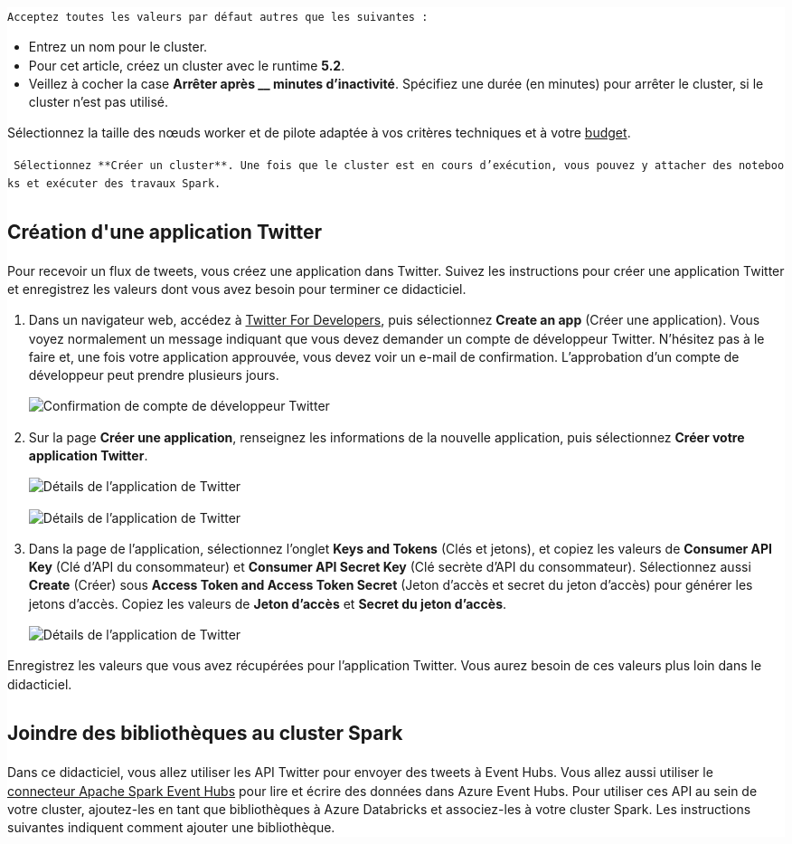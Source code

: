     Acceptez toutes les valeurs par défaut autres que les suivantes :

   * Entrez un nom pour le cluster.
   * Pour cet article, créez un cluster avec le runtime **5.2**.
   * Veillez à cocher la case **Arrêter après \_\_ minutes d’inactivité**. Spécifiez une durée (en minutes) pour arrêter le cluster, si le cluster n’est pas utilisé.

   Sélectionnez la taille des nœuds worker et de pilote adaptée à vos critères techniques et à votre [budget](https://azure.microsoft.com/en-us/pricing/details/databricks/).

     Sélectionnez **Créer un cluster**. Une fois que le cluster est en cours d’exécution, vous pouvez y attacher des notebooks et exécuter des travaux Spark.

## <a name="create-a-twitter-application"></a>Création d'une application Twitter

Pour recevoir un flux de tweets, vous créez une application dans Twitter. Suivez les instructions pour créer une application Twitter et enregistrez les valeurs dont vous avez besoin pour terminer ce didacticiel.

1. Dans un navigateur web, accédez à [Twitter For Developers](https://developer.twitter.com/en/apps), puis sélectionnez **Create an app** (Créer une application). Vous voyez normalement un message indiquant que vous devez demander un compte de développeur Twitter. N’hésitez pas à le faire et, une fois votre application approuvée, vous devez voir un e-mail de confirmation. L’approbation d’un compte de développeur peut prendre plusieurs jours.

    ![Confirmation de compte de développeur Twitter](./media/databricks-stream-from-eventhubs/databricks-twitter-dev-confirmation.png "Confirmation de compte de développeur Twitter")

2. Sur la page **Créer une application**, renseignez les informations de la nouvelle application, puis sélectionnez **Créer votre application Twitter**.

    ![Détails de l’application de Twitter](./media/databricks-stream-from-eventhubs/databricks-provide-twitter-app-details.png "Détails de l’application de Twitter")

    ![Détails de l’application de Twitter](./media/databricks-stream-from-eventhubs/databricks-provide-twitter-app-details-create.png "Détails de l’application de Twitter")

3. Dans la page de l’application, sélectionnez l’onglet **Keys and Tokens** (Clés et jetons), et copiez les valeurs de **Consumer API Key** (Clé d’API du consommateur) et **Consumer API Secret Key** (Clé secrète d’API du consommateur). Sélectionnez aussi **Create** (Créer) sous **Access Token and Access Token Secret** (Jeton d’accès et secret du jeton d’accès) pour générer les jetons d’accès. Copiez les valeurs de **Jeton d’accès** et **Secret du jeton d’accès**.

    ![Détails de l’application de Twitter](./media/databricks-stream-from-eventhubs/twitter-app-key-secret.png "Détails de l’application de Twitter")

Enregistrez les valeurs que vous avez récupérées pour l’application Twitter. Vous aurez besoin de ces valeurs plus loin dans le didacticiel.

## <a name="attach-libraries-to-spark-cluster"></a>Joindre des bibliothèques au cluster Spark

Dans ce didacticiel, vous allez utiliser les API Twitter pour envoyer des tweets à Event Hubs. Vous allez aussi utiliser le [connecteur Apache Spark Event Hubs](https://github.com/Azure/azure-event-hubs-spark) pour lire et écrire des données dans Azure Event Hubs. Pour utiliser ces API au sein de votre cluster, ajoutez-les en tant que bibliothèques à Azure Databricks et associez-les à votre cluster Spark. Les instructions suivantes indiquent comment ajouter une bibliothèque.
